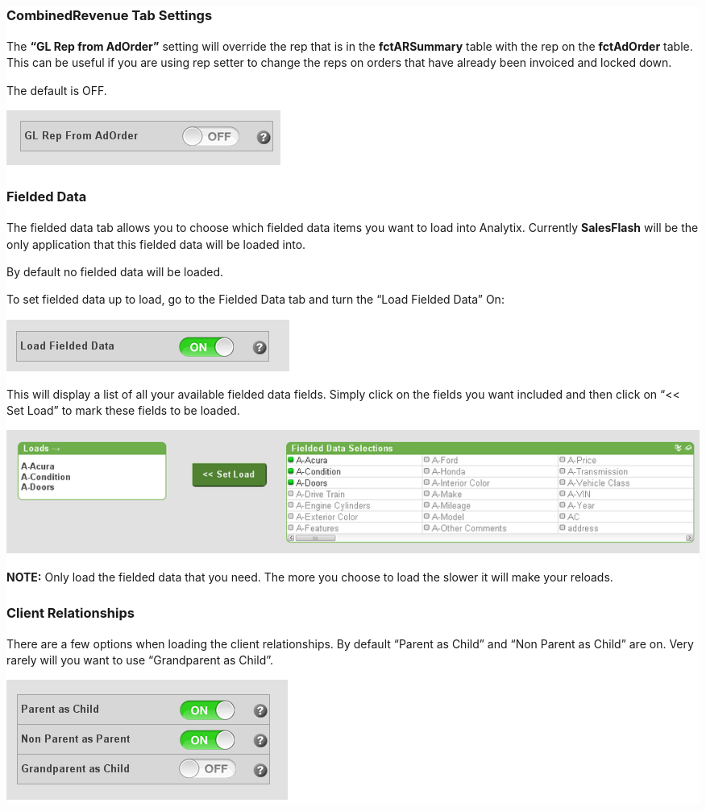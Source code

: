 ### CombinedRevenue Tab Settings

The **“GL Rep from AdOrder”** setting will override the rep that is in the **fctARSummary** table with the rep on the **fctAdOrder** table.  This can be useful if you are using rep setter to change the reps on orders that have already been invoiced and locked down.

The default is OFF.

![](../assets/ASETUP_combinedrev1.png)

### Fielded Data

The fielded data tab allows you to choose which fielded data items you want to load into Analytix.  Currently **SalesFlash** will be the only application that this fielded data will be loaded into.

By default no fielded data will be loaded.

To set fielded data up to load, go to the Fielded Data tab and turn the “Load Fielded Data” On:

![](../assets/ASETUP_fieldeddata1.png)

This will display a list of all your available fielded data fields.  Simply click on the fields you want included and then click on “<< Set Load” to mark these fields to be loaded.

![](../assets/ASETUP_fieldeddata2.png)


**NOTE:** Only load the fielded data that you need.  The more you choose to load the slower it will make your reloads.

### Client Relationships

There are a few options when loading the client relationships.  By default “Parent as Child” and “Non Parent as Child” are on.  Very rarely will you want to use “Grandparent as Child”.

![](../assets/ASETUP_ClientRelationships1.png)
